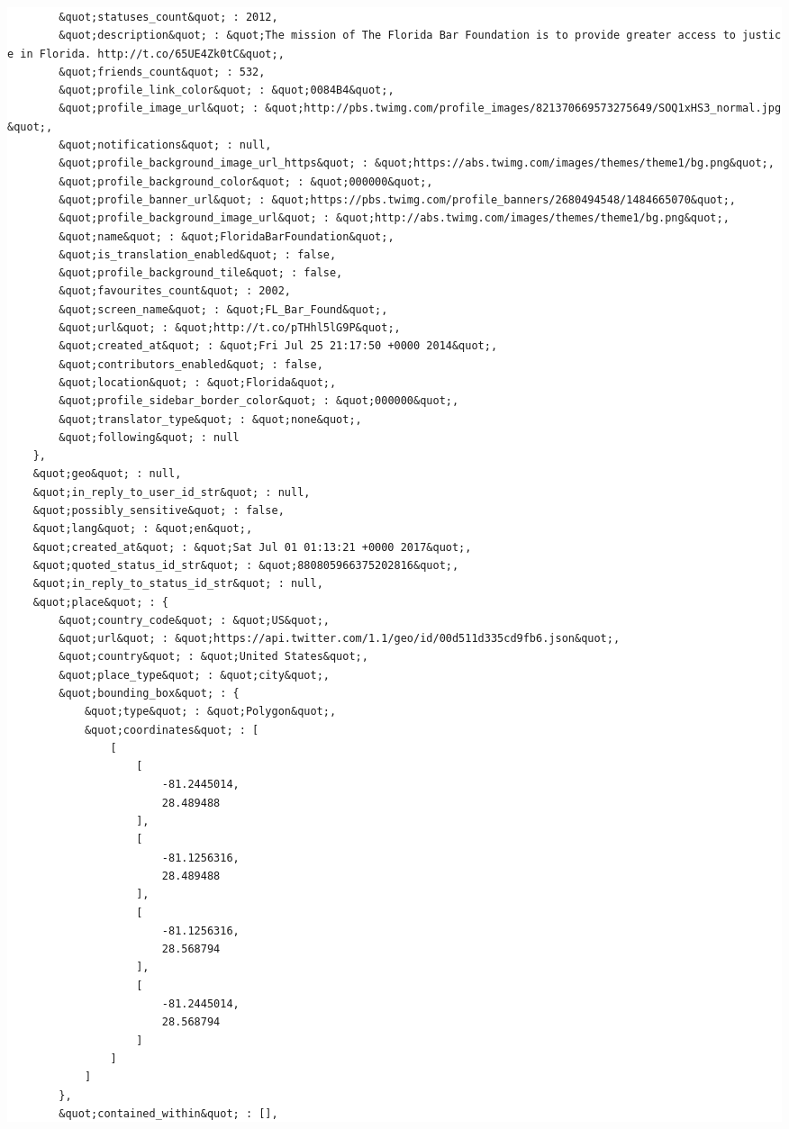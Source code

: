             &quot;statuses_count&quot; : 2012,
            &quot;description&quot; : &quot;The mission of The Florida Bar Foundation is to provide greater access to justice in Florida. http://t.co/65UE4Zk0tC&quot;,
            &quot;friends_count&quot; : 532,
            &quot;profile_link_color&quot; : &quot;0084B4&quot;,
            &quot;profile_image_url&quot; : &quot;http://pbs.twimg.com/profile_images/821370669573275649/SOQ1xHS3_normal.jpg&quot;,
            &quot;notifications&quot; : null,
            &quot;profile_background_image_url_https&quot; : &quot;https://abs.twimg.com/images/themes/theme1/bg.png&quot;,
            &quot;profile_background_color&quot; : &quot;000000&quot;,
            &quot;profile_banner_url&quot; : &quot;https://pbs.twimg.com/profile_banners/2680494548/1484665070&quot;,
            &quot;profile_background_image_url&quot; : &quot;http://abs.twimg.com/images/themes/theme1/bg.png&quot;,
            &quot;name&quot; : &quot;FloridaBarFoundation&quot;,
            &quot;is_translation_enabled&quot; : false,
            &quot;profile_background_tile&quot; : false,
            &quot;favourites_count&quot; : 2002,
            &quot;screen_name&quot; : &quot;FL_Bar_Found&quot;,
            &quot;url&quot; : &quot;http://t.co/pTHhl5lG9P&quot;,
            &quot;created_at&quot; : &quot;Fri Jul 25 21:17:50 +0000 2014&quot;,
            &quot;contributors_enabled&quot; : false,
            &quot;location&quot; : &quot;Florida&quot;,
            &quot;profile_sidebar_border_color&quot; : &quot;000000&quot;,
            &quot;translator_type&quot; : &quot;none&quot;,
            &quot;following&quot; : null
        },
        &quot;geo&quot; : null,
        &quot;in_reply_to_user_id_str&quot; : null,
        &quot;possibly_sensitive&quot; : false,
        &quot;lang&quot; : &quot;en&quot;,
        &quot;created_at&quot; : &quot;Sat Jul 01 01:13:21 +0000 2017&quot;,
        &quot;quoted_status_id_str&quot; : &quot;880805966375202816&quot;,
        &quot;in_reply_to_status_id_str&quot; : null,
        &quot;place&quot; : {
            &quot;country_code&quot; : &quot;US&quot;,
            &quot;url&quot; : &quot;https://api.twitter.com/1.1/geo/id/00d511d335cd9fb6.json&quot;,
            &quot;country&quot; : &quot;United States&quot;,
            &quot;place_type&quot; : &quot;city&quot;,
            &quot;bounding_box&quot; : {
                &quot;type&quot; : &quot;Polygon&quot;,
                &quot;coordinates&quot; : [ 
                    [ 
                        [ 
                            -81.2445014, 
                            28.489488
                        ], 
                        [ 
                            -81.1256316, 
                            28.489488
                        ], 
                        [ 
                            -81.1256316, 
                            28.568794
                        ], 
                        [ 
                            -81.2445014, 
                            28.568794
                        ]
                    ]
                ]
            },
            &quot;contained_within&quot; : [],